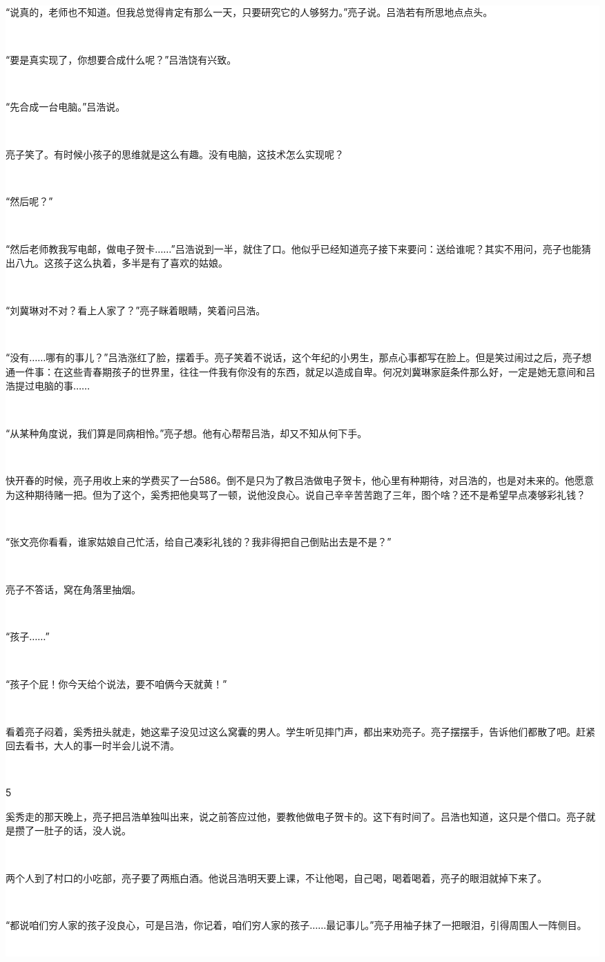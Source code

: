 “说真的，老师也不知道。但我总觉得肯定有那么一天，只要研究它的人够努力。”亮子说。吕浩若有所思地点点头。

 

“要是真实现了，你想要合成什么呢？”吕浩饶有兴致。

 

“先合成一台电脑。”吕浩说。

 

亮子笑了。有时候小孩子的思维就是这么有趣。没有电脑，这技术怎么实现呢？

 

“然后呢？”

 

“然后老师教我写电邮，做电子贺卡……”吕浩说到一半，就住了口。他似乎已经知道亮子接下来要问：送给谁呢？其实不用问，亮子也能猜出八九。这孩子这么执着，多半是有了喜欢的姑娘。

 

“刘冀琳对不对？看上人家了？”亮子眯着眼睛，笑着问吕浩。

 

“没有……哪有的事儿？”吕浩涨红了脸，摆着手。亮子笑着不说话，这个年纪的小男生，那点心事都写在脸上。但是笑过闹过之后，亮子想通一件事：在这些青春期孩子的世界里，往往一件我有你没有的东西，就足以造成自卑。何况刘冀琳家庭条件那么好，一定是她无意间和吕浩提过电脑的事……

 

“从某种角度说，我们算是同病相怜。”亮子想。他有心帮帮吕浩，却又不知从何下手。

 

快开春的时候，亮子用收上来的学费买了一台586。倒不是只为了教吕浩做电子贺卡，他心里有种期待，对吕浩的，也是对未来的。他愿意为这种期待赌一把。但为了这个，奚秀把他臭骂了一顿，说他没良心。说自己辛辛苦苦跑了三年，图个啥？还不是希望早点凑够彩礼钱？

 

“张文亮你看看，谁家姑娘自己忙活，给自己凑彩礼钱的？我非得把自己倒贴出去是不是？”

 

亮子不答话，窝在角落里抽烟。

 

“孩子……”

 

“孩子个屁！你今天给个说法，要不咱俩今天就黄！”

 

看着亮子闷着，奚秀扭头就走，她这辈子没见过这么窝囊的男人。学生听见摔门声，都出来劝亮子。亮子摆摆手，告诉他们都散了吧。赶紧回去看书，大人的事一时半会儿说不清。

 

5

奚秀走的那天晚上，亮子把吕浩单独叫出来，说之前答应过他，要教他做电子贺卡的。这下有时间了。吕浩也知道，这只是个借口。亮子就是攒了一肚子的话，没人说。

 

两个人到了村口的小吃部，亮子要了两瓶白酒。他说吕浩明天要上课，不让他喝，自己喝，喝着喝着，亮子的眼泪就掉下来了。

 

“都说咱们穷人家的孩子没良心，可是吕浩，你记着，咱们穷人家的孩子……最记事儿。”亮子用袖子抹了一把眼泪，引得周围人一阵侧目。

 